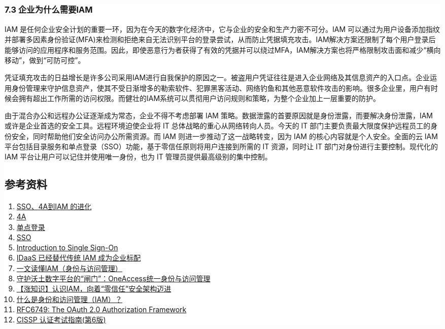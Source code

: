 ### 7.3 企业为什么需要IAM
IAM 是任何企业安全计划的重要一环，因为在今天的数字化经济中，它与企业的安全和生产力密不可分。IAM 可以通过为用户设备添加指纹并部署多因素身份验证(MFA)来检测和拒绝来自无法识别平台的登录尝试，从而防止凭据填充攻击。IAM解决方案还限制了每个用户登录后能够访问的应用程序和服务范围。因此，即使恶意行为者获得了有效的凭据并可以绕过MFA，IAM解决方案也将严格限制攻击面和减少“横向移动”，做到“可防可控”。

凭证填充攻击的日益增长是许多公司采用IAM进行自我保护的原因之一。被盗用户凭证往往是进入企业网络及其信息资产的入口点。企业运用身份管理来守护信息资产，使其不受日渐增多的勒索软件、犯罪黑客活动、网络钓鱼和其他恶意软件攻击的影响。很多企业里，用户有时候会拥有超出工作所需的访问权限。而健壮的IAM系统可以贯彻用户访问规则和策略，为整个企业加上一层重要的防护。

由于混合办公和远程办公证逐渐成为常态，企业不得不考虑部署 IAM 策略。数据泄露的首要原因就是身份泄露，而要解决身份泄露，IAM 或许是企业首选的安全工具。远程环境迫使企业将 IT 总体战略的重心从网络转向人员。今天的 IT 部门主要负责最大限度保护远程员工的身份安全，同时帮助他们安全访问办公所需资源。而 IAM 则进一步推动了这一战略转变，因为 IAM 的核心内容就是个人安全。全面的云 IAM 平台包括目录服务和单点登录（SSO）功能，基于零信任原则将用户连接到所需的 IT 资源，同时让 IT 部门对身份进行主要控制。现代化的 IAM 平台让用户可以记住并使用唯一身份，也为 IT 管理员提供最高级别的集中控制。

## 参考资料
1. [SSO、4A到IAM 的进化](https://zhuanlan.zhihu.com/p/464185329)
2. [4A](https://baike.baidu.com/item/4A/1825)
3. [单点登录](https://zh.wikipedia.org/zh-cn/%E5%96%AE%E4%B8%80%E7%99%BB%E5%85%A5)
4. [SSO](https://baike.baidu.com/item/SSO/3451380)
5. [Introduction to Single Sign-On](http://www.opengroup.org/security/sso/sso_intro.htm)
6. [IDaaS 已经替代传统 IAM 成为企业标配](https://zhuanlan.zhihu.com/p/298198878)
7. [一文读懂IAM（身份与访问管理）](https://www.woshipm.com/it/4681031.html)
8. [守护沃土数字平台的“闸门”：OneAccess统一身份与访问管理](https://e.huawei.com/cn/blogs/industries/insights/2020/one-access-roma)
9. [【涨知识】认识IAM，向着“零信任”安全架构迈进](https://mp.weixin.qq.com/s/PneehAwkLRt8gtoMmpdmjQ)
10. [什么是身份和访问管理（IAM）？](https://blog.csdn.net/yuzijiang11111/article/details/123273176)
11. [RFC6749: The OAuth 2.0 Authorization Framework](https://datatracker.ietf.org/doc/html/rfc6749)
12. [CISSP 认证考试指南(第6版)](https://book.douban.com/subject/25827062/)